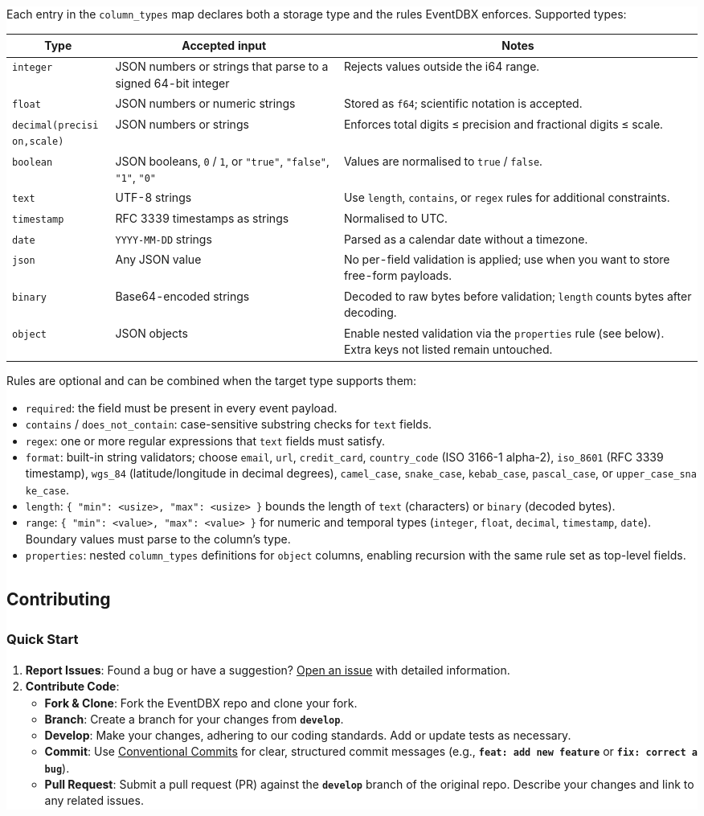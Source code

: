Each entry in the `column_types` map declares both a storage type and the rules EventDBX enforces. Supported types:

| Type                       | Accepted input                                                 | Notes                                                                                                   |
| -------------------------- | -------------------------------------------------------------- | ------------------------------------------------------------------------------------------------------- |
| `integer`                  | JSON numbers or strings that parse to a signed 64-bit integer  | Rejects values outside the i64 range.                                                                   |
| `float`                    | JSON numbers or numeric strings                                | Stored as `f64`; scientific notation is accepted.                                                       |
| `decimal(precision,scale)` | JSON numbers or strings                                        | Enforces total digits ≤ precision and fractional digits ≤ scale.                                        |
| `boolean`                  | JSON booleans, `0` / `1`, or `"true"`, `"false"`, `"1"`, `"0"` | Values are normalised to `true` / `false`.                                                              |
| `text`                     | UTF-8 strings                                                  | Use `length`, `contains`, or `regex` rules for additional constraints.                                  |
| `timestamp`                | RFC 3339 timestamps as strings                                 | Normalised to UTC.                                                                                      |
| `date`                     | `YYYY-MM-DD` strings                                           | Parsed as a calendar date without a timezone.                                                           |
| `json`                     | Any JSON value                                                 | No per-field validation is applied; use when you want to store free-form payloads.                      |
| `binary`                   | Base64-encoded strings                                         | Decoded to raw bytes before validation; `length` counts bytes after decoding.                           |
| `object`                   | JSON objects                                                   | Enable nested validation via the `properties` rule (see below). Extra keys not listed remain untouched. |

Rules are optional and can be combined when the target type supports them:

- `required`: the field must be present in every event payload.
- `contains` / `does_not_contain`: case-sensitive substring checks for `text` fields.
- `regex`: one or more regular expressions that `text` fields must satisfy.
- `format`: built-in string validators; choose `email`, `url`, `credit_card`, `country_code` (ISO&nbsp;3166-1 alpha-2), `iso_8601` (RFC&nbsp;3339 timestamp), `wgs_84` (latitude/longitude in decimal degrees), `camel_case`, `snake_case`, `kebab_case`, `pascal_case`, or `upper_case_snake_case`.
- `length`: `{ "min": <usize>, "max": <usize> }` bounds the length of `text` (characters) or `binary` (decoded bytes).
- `range`: `{ "min": <value>, "max": <value> }` for numeric and temporal types (`integer`, `float`, `decimal`, `timestamp`, `date`). Boundary values must parse to the column’s type.
- `properties`: nested `column_types` definitions for `object` columns, enabling recursion with the same rule set as top-level fields.

## Contributing

### **Quick Start**

1. **Report Issues**: Found a bug or have a suggestion? [Open an issue](https://chat.openai.com/g/g-kvXdAN8VA-eventdbx-guide/c/72d2fa39-c3e2-4e40-bd61-5694f7b82aab#) with detailed information.
2. **Contribute Code**:
   - **Fork & Clone**: Fork the EventDBX repo and clone your fork.
   - **Branch**: Create a branch for your changes from **`develop`**.
   - **Develop**: Make your changes, adhering to our coding standards. Add or update tests as necessary.
   - **Commit**: Use [Conventional Commits](https://www.conventionalcommits.org/) for clear, structured commit messages (e.g., **`feat: add new feature`** or **`fix: correct a bug`**).
   - **Pull Request**: Submit a pull request (PR) against the **`develop`** branch of the original repo. Describe your changes and link to any related issues.
